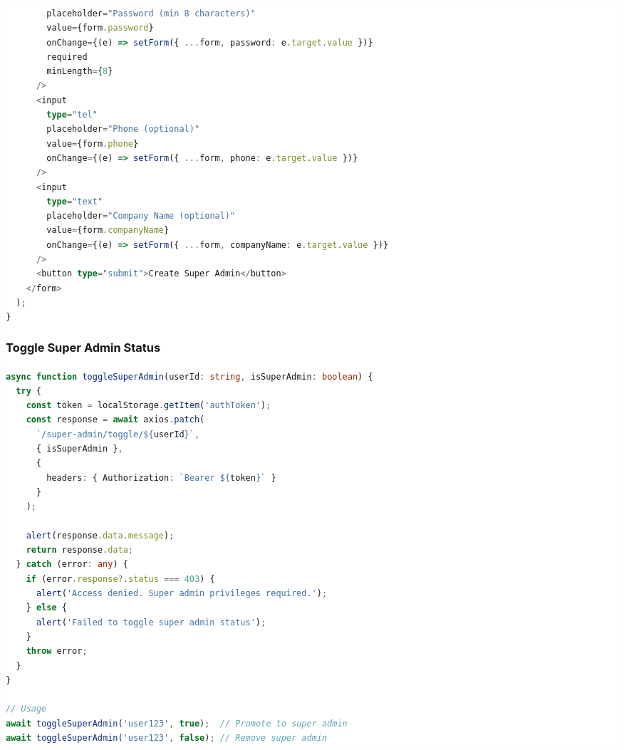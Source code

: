 ```typescript
        placeholder="Password (min 8 characters)"
        value={form.password}
        onChange={(e) => setForm({ ...form, password: e.target.value })}
        required
        minLength={8}
      />
      <input
        type="tel"
        placeholder="Phone (optional)"
        value={form.phone}
        onChange={(e) => setForm({ ...form, phone: e.target.value })}
      />
      <input
        type="text"
        placeholder="Company Name (optional)"
        value={form.companyName}
        onChange={(e) => setForm({ ...form, companyName: e.target.value })}
      />
      <button type="submit">Create Super Admin</button>
    </form>
  );
}
```

### Toggle Super Admin Status

```typescript
async function toggleSuperAdmin(userId: string, isSuperAdmin: boolean) {
  try {
    const token = localStorage.getItem('authToken');
    const response = await axios.patch(
      `/super-admin/toggle/${userId}`,
      { isSuperAdmin },
      {
        headers: { Authorization: `Bearer ${token}` }
      }
    );
    
    alert(response.data.message);
    return response.data;
  } catch (error: any) {
    if (error.response?.status === 403) {
      alert('Access denied. Super admin privileges required.');
    } else {
      alert('Failed to toggle super admin status');
    }
    throw error;
  }
}

// Usage
await toggleSuperAdmin('user123', true);  // Promote to super admin
await toggleSuperAdmin('user123', false); // Remove super admin
```

